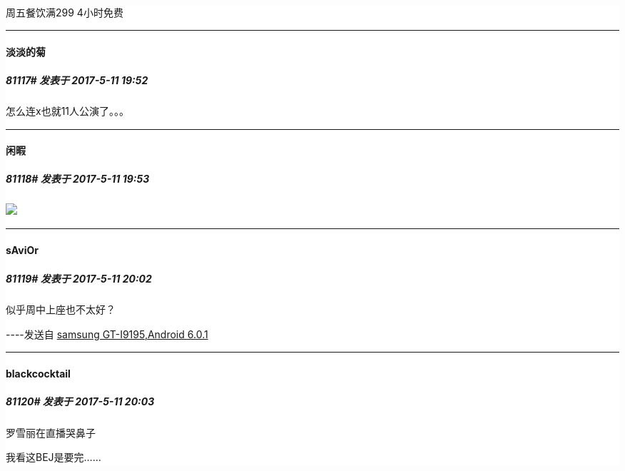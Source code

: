 周五餐饮满299 4小时免费







-----

####  淡淡的菊  
##### 81117#       发表于 2017-5-11 19:52




怎么连x也就11人公演了。。。







-----

####  闲暇  
##### 81118#       发表于 2017-5-11 19:53



<img src="http://wx1.sinaimg.cn/mw690/a04b2a1dgy1ffhasm8qm9j20nf0n10x1.jpg" referrerpolicy="no-referrer">







-----

####  sAviOr  
##### 81119#       发表于 2017-5-11 20:02




似乎周中上座也不太好？


----发送自 [samsung GT-I9195,Android 6.0.1](http://stage1.5j4m.com/?1.27)







-----

####  blackcocktail  
##### 81120#       发表于 2017-5-11 20:03




罗雪丽在直播哭鼻子

我看这BEJ是要完……
